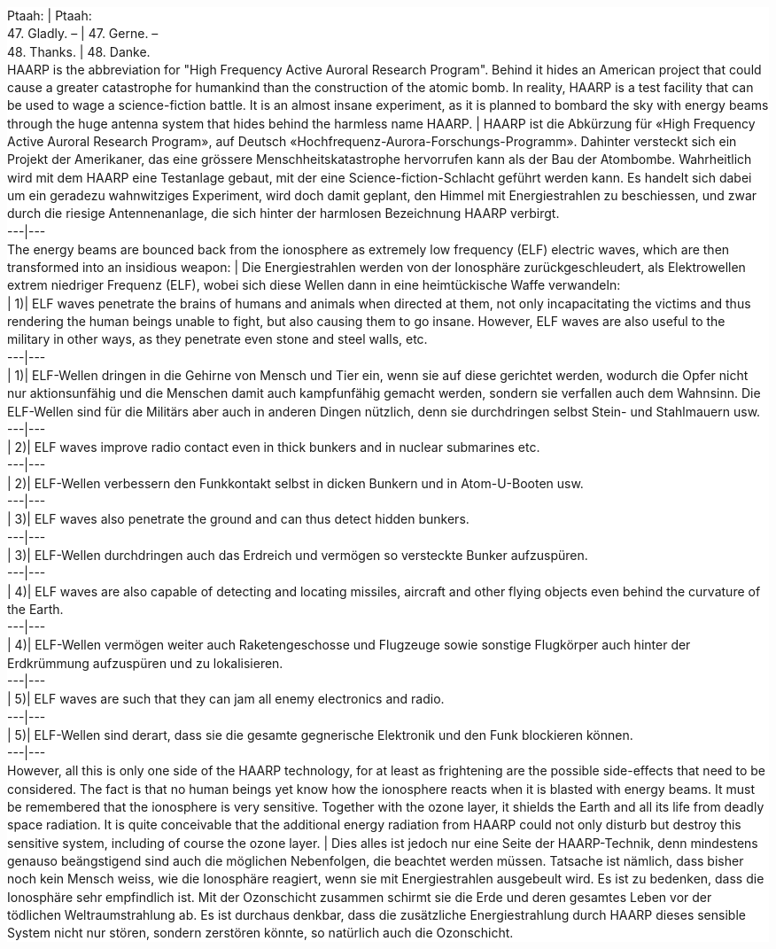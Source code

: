 Ptaah:  | Ptaah:   
47. Gladly. –  | 47. Gerne. –   
48. Thanks.  | 48. Danke.   
HAARP is the abbreviation for "High Frequency Active Auroral Research Program". Behind it hides an American project that could cause a greater catastrophe for humankind than the construction of the atomic bomb. In reality, HAARP is a test facility that can be used to wage a science-fiction battle. It is an almost insane experiment, as it is planned to bombard the sky with energy beams through the huge antenna system that hides behind the harmless name HAARP.  | HAARP ist die Abkürzung für «High Frequency Active Auroral Research Program», auf Deutsch «Hochfrequenz-Aurora-Forschungs-Programm». Dahinter versteckt sich ein Projekt der Amerikaner, das eine grössere Menschheitskatastrophe hervorrufen kann als der Bau der Atombombe. Wahrheitlich wird mit dem HAARP eine Testanlage gebaut, mit der eine Science-fiction-Schlacht geführt werden kann. Es handelt sich dabei um ein geradezu wahnwitziges Experiment, wird doch damit geplant, den Himmel mit Energiestrahlen zu beschiessen, und zwar durch die riesige Antennenanlage, die sich hinter der harmlosen Bezeichnung HAARP verbirgt.   
---|---  
The energy beams are bounced back from the ionosphere as extremely low frequency (ELF) electric waves, which are then transformed into an insidious weapon:  | Die Energiestrahlen werden von der Ionosphäre zurückgeschleudert, als Elektrowellen extrem niedriger Frequenz (ELF), wobei sich diese Wellen dann in eine heimtückische Waffe verwandeln:   
| 1)| ELF waves penetrate the brains of humans and animals when directed at them, not only incapacitating the victims and thus rendering the human beings unable to fight, but also causing them to go insane. However, ELF waves are also useful to the military in other ways, as they penetrate even stone and steel walls, etc.  
---|---  
| 1)| ELF-Wellen dringen in die Gehirne von Mensch und Tier ein, wenn sie auf diese gerichtet werden, wodurch die Opfer nicht nur aktionsunfähig und die Menschen damit auch kampfunfähig gemacht werden, sondern sie verfallen auch dem Wahnsinn. Die ELF-Wellen sind für die Militärs aber auch in anderen Dingen nützlich, denn sie durchdringen selbst Stein- und Stahlmauern usw.  
---|---  
| 2)| ELF waves improve radio contact even in thick bunkers and in nuclear submarines etc.  
---|---  
| 2)| ELF-Wellen verbessern den Funkkontakt selbst in dicken Bunkern und in Atom-U-Booten usw.  
---|---  
| 3)| ELF waves also penetrate the ground and can thus detect hidden bunkers.  
---|---  
| 3)| ELF-Wellen durchdringen auch das Erdreich und vermögen so versteckte Bunker aufzuspüren.  
---|---  
| 4)| ELF waves are also capable of detecting and locating missiles, aircraft and other flying objects even behind the curvature of the Earth.  
---|---  
| 4)| ELF-Wellen vermögen weiter auch Raketengeschosse und Flugzeuge sowie sonstige Flugkörper auch hinter der Erdkrümmung aufzuspüren und zu lokalisieren.  
---|---  
| 5)| ELF waves are such that they can jam all enemy electronics and radio.  
---|---  
| 5)| ELF-Wellen sind derart, dass sie die gesamte gegnerische Elektronik und den Funk blockieren können.  
---|---  
However, all this is only one side of the HAARP technology, for at least as frightening are the possible side-effects that need to be considered. The fact is that no human beings yet know how the ionosphere reacts when it is blasted with energy beams. It must be remembered that the ionosphere is very sensitive. Together with the ozone layer, it shields the Earth and all its life from deadly space radiation. It is quite conceivable that the additional energy radiation from HAARP could not only disturb but destroy this sensitive system, including of course the ozone layer.  | Dies alles ist jedoch nur eine Seite der HAARP-Technik, denn mindestens genauso beängstigend sind auch die möglichen Nebenfolgen, die beachtet werden müssen. Tatsache ist nämlich, dass bisher noch kein Mensch weiss, wie die Ionosphäre reagiert, wenn sie mit Energiestrahlen ausgebeult wird. Es ist zu bedenken, dass die Ionosphäre sehr empfindlich ist. Mit der Ozonschicht zusammen schirmt sie die Erde und deren gesamtes Leben vor der tödlichen Weltraumstrahlung ab. Es ist durchaus denkbar, dass die zusätzliche Energiestrahlung durch HAARP dieses sensible System nicht nur stören, sondern zerstören könnte, so natürlich auch die Ozonschicht.   
